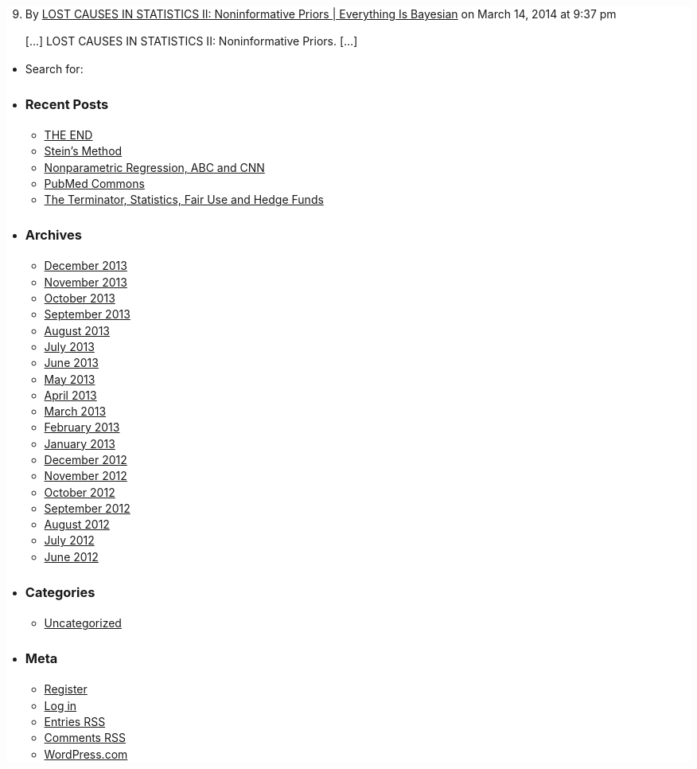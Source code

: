 9.  By [LOST CAUSES IN STATISTICS II: Noninformative Priors | Everything
    Is
    Bayesian](http://everythingisbayesian.wordpress.com/2014/03/15/lost-causes-in-statistics-ii-noninformative-priors/)
    on March 14, 2014 at 9:37 pm

    […] LOST CAUSES IN STATISTICS II: Noninformative Priors. […]

-   Search for:
-   ### Recent Posts

    -   [THE
        END](http://normaldeviate.wordpress.com/2013/12/16/the-end/)
    -   [Stein’s
        Method](http://normaldeviate.wordpress.com/2013/11/16/steins-method/)
    -   [Nonparametric Regression, ABC and
        CNN](http://normaldeviate.wordpress.com/2013/10/31/nonparametric-regression-abc-and-cnn/)
    -   [PubMed
        Commons](http://normaldeviate.wordpress.com/2013/10/23/pubmed-commons/)
    -   [The Terminator, Statistics, Fair Use and Hedge
        Funds](http://normaldeviate.wordpress.com/2013/10/15/the-terminator-statistics-fair-use-and-hedge-funds/)

-   ### Archives

    -   [December 2013](http://normaldeviate.wordpress.com/2013/12/)
    -   [November 2013](http://normaldeviate.wordpress.com/2013/11/)
    -   [October 2013](http://normaldeviate.wordpress.com/2013/10/)
    -   [September 2013](http://normaldeviate.wordpress.com/2013/09/)
    -   [August 2013](http://normaldeviate.wordpress.com/2013/08/)
    -   [July 2013](http://normaldeviate.wordpress.com/2013/07/)
    -   [June 2013](http://normaldeviate.wordpress.com/2013/06/)
    -   [May 2013](http://normaldeviate.wordpress.com/2013/05/)
    -   [April 2013](http://normaldeviate.wordpress.com/2013/04/)
    -   [March 2013](http://normaldeviate.wordpress.com/2013/03/)
    -   [February 2013](http://normaldeviate.wordpress.com/2013/02/)
    -   [January 2013](http://normaldeviate.wordpress.com/2013/01/)
    -   [December 2012](http://normaldeviate.wordpress.com/2012/12/)
    -   [November 2012](http://normaldeviate.wordpress.com/2012/11/)
    -   [October 2012](http://normaldeviate.wordpress.com/2012/10/)
    -   [September 2012](http://normaldeviate.wordpress.com/2012/09/)
    -   [August 2012](http://normaldeviate.wordpress.com/2012/08/)
    -   [July 2012](http://normaldeviate.wordpress.com/2012/07/)
    -   [June 2012](http://normaldeviate.wordpress.com/2012/06/)

-   ### Categories

    -   [Uncategorized](http://normaldeviate.wordpress.com/category/uncategorized/)

-   ### Meta

    -   [Register](https://en.wordpress.com/signup/?ref=wplogin)
    -   [Log in](https://normaldeviate.wordpress.com/wp-login.php)
    -   [Entries RSS](http://normaldeviate.wordpress.com/feed/)
    -   [Comments
        RSS](http://normaldeviate.wordpress.com/comments/feed/)
    -   [WordPress.com](http://wordpress.com/ "Powered by WordPress, state-of-the-art semantic personal publishing platform.")
